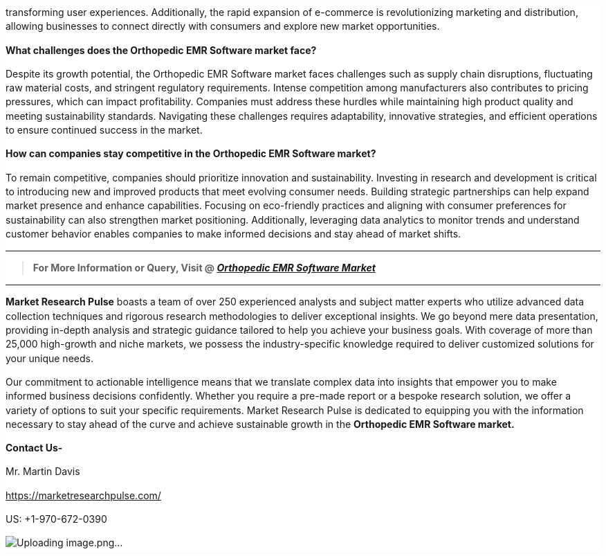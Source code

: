 transforming user experiences. Additionally, the rapid expansion of e-commerce is revolutionizing marketing and distribution, allowing businesses to connect directly with consumers and explore new market opportunities.</p><p><strong>What challenges does the Orthopedic EMR Software market face?</strong></p><p>Despite its growth potential, the Orthopedic EMR Software market faces challenges such as supply chain disruptions, fluctuating raw material costs, and stringent regulatory requirements. Intense competition among manufacturers also contributes to pricing pressures, which can impact profitability. Companies must address these hurdles while maintaining high product quality and meeting sustainability standards. Navigating these challenges requires adaptability, innovative strategies, and efficient operations to ensure continued success in the market.</p><p><strong>How can companies stay competitive in the Orthopedic EMR Software market?</strong></p><p>To remain competitive, companies should prioritize innovation and sustainability. Investing in research and development is critical to introducing new and improved products that meet evolving consumer needs. Building strategic partnerships can help expand market presence and enhance capabilities. Focusing on eco-friendly practices and aligning with consumer preferences for sustainability can also strengthen market positioning. Additionally, leveraging data analytics to monitor trends and understand customer behavior enables companies to make informed decisions and stay ahead of market shifts.</p><hr /><blockquote><p><strong>For More Information or Query, Visit @&nbsp;<em><a href="https://marketresearchpulse.com/report/85593/orthopedic-emr-software-market?utm_source=Linkedin&utm_medium=029">Orthopedic EMR Software Market</a></em></strong></p></blockquote><hr /><p><strong>Market Research Pulse</strong> boasts a team of over 250 experienced analysts and subject matter experts who utilize advanced data collection techniques and rigorous research methodologies to deliver exceptional insights. We go beyond mere data presentation, providing in-depth analysis and strategic guidance tailored to help you achieve your business goals. With coverage of more than 25,000 high-growth and niche markets, we possess the industry-specific knowledge required to deliver customized solutions for your unique needs.</p><p>Our commitment to actionable intelligence means that we translate complex data into insights that empower you to make informed business decisions confidently. Whether you require a pre-made report or a bespoke research solution, we offer a variety of options to suit your specific requirements. Market Research Pulse is dedicated to equipping you with the information necessary to stay ahead of the curve and achieve sustainable growth in the <strong>Orthopedic EMR Software market.</strong></p><p><strong>Contact Us-</strong></p><p>Mr. Martin Davis</p><p>https://marketresearchpulse.com/</p><p>US: +1-970-672-0390</p>
![Uploading image.png…]()
